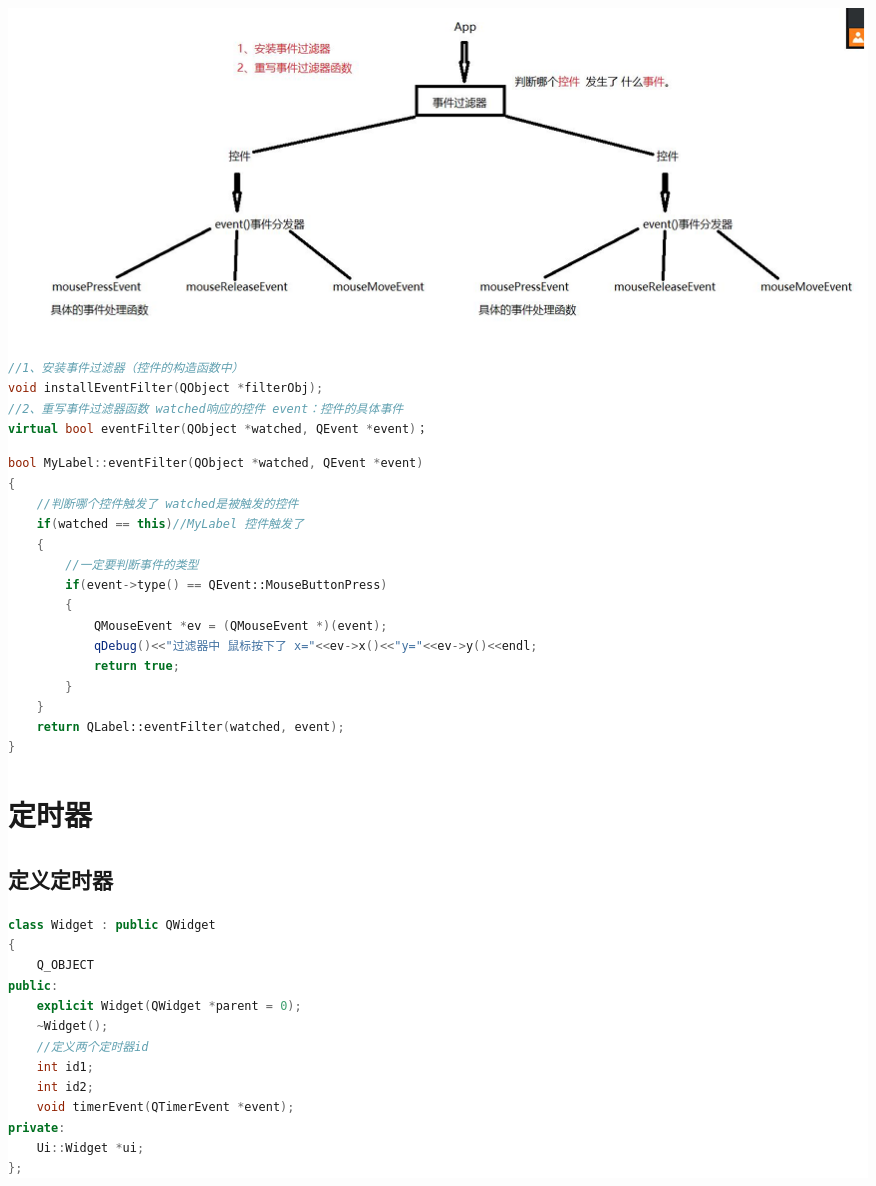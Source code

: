<img src="./img/时间过滤器.png">

```c++
//1、安装事件过滤器（控件的构造函数中）
void installEventFilter(QObject *filterObj);
//2、重写事件过滤器函数 watched响应的控件 event：控件的具体事件
virtual bool eventFilter(QObject *watched, QEvent *event)；
```

```c++
bool MyLabel::eventFilter(QObject *watched, QEvent *event)
{
    //判断哪个控件触发了 watched是被触发的控件
    if(watched == this)//MyLabel 控件触发了
    {
        //一定要判断事件的类型
        if(event->type() == QEvent::MouseButtonPress)
        {
            QMouseEvent *ev = (QMouseEvent *)(event);
            qDebug()<<"过滤器中 鼠标按下了 x="<<ev->x()<<"y="<<ev->y()<<endl;
            return true;
        }
    }
    return QLabel::eventFilter(watched, event);
}
```

# 定时器

## 定义定时器

```c++
class Widget : public QWidget
{
    Q_OBJECT
public:
    explicit Widget(QWidget *parent = 0);
    ~Widget();
    //定义两个定时器id
    int id1;
    int id2;
    void timerEvent(QTimerEvent *event);
private:
    Ui::Widget *ui;
};
```
